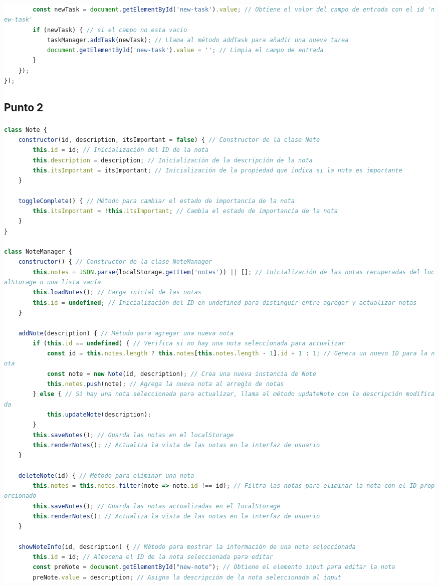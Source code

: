 ```javascript
        const newTask = document.getElementById('new-task').value; // Obtiene el valor del campo de entrada con el id 'new-task'
        if (newTask) { // si el campo no esta vacio
            taskManager.addTask(newTask); // Llama al método addTask para añadir una nueva tarea
            document.getElementById('new-task').value = ''; // Limpia el campo de entrada
        }
    });
});

```


## Punto 2

```javascript
class Note {
    constructor(id, description, itsImportant = false) { // Constructor de la clase Note
        this.id = id; // Inicialización del ID de la nota
        this.description = description; // Inicialización de la descripción de la nota
        this.itsImportant = itsImportant; // Inicialización de la propiedad que indica si la nota es importante
    }

    toggleComplete() { // Método para cambiar el estado de importancia de la nota
        this.itsImportant = !this.itsImportant; // Cambia el estado de importancia de la nota
    }
}

class NoteManager {
    constructor() { // Constructor de la clase NoteManager
        this.notes = JSON.parse(localStorage.getItem('notes')) || []; // Inicialización de las notas recuperadas del localStorage o una lista vacía
        this.loadNotes(); // Carga inicial de las notas
        this.id = undefined; // Inicialización del ID en undefined para distinguir entre agregar y actualizar notas
    }

    addNote(description) { // Método para agregar una nueva nota
        if (this.id == undefined) { // Verifica si no hay una nota seleccionada para actualizar
            const id = this.notes.length ? this.notes[this.notes.length - 1].id + 1 : 1; // Genera un nuevo ID para la nota
            const note = new Note(id, description); // Crea una nueva instancia de Note
            this.notes.push(note); // Agrega la nueva nota al arreglo de notas
        } else { // Si hay una nota seleccionada para actualizar, llama al método updateNote con la descripción modificada
            this.updateNote(description);
        }
        this.saveNotes(); // Guarda las notas en el localStorage
        this.renderNotes(); // Actualiza la vista de las notas en la interfaz de usuario
    }

    deleteNote(id) { // Método para eliminar una nota
        this.notes = this.notes.filter(note => note.id !== id); // Filtra las notas para eliminar la nota con el ID proporcionado
        this.saveNotes(); // Guarda las notas actualizadas en el localStorage
        this.renderNotes(); // Actualiza la vista de las notas en la interfaz de usuario
    }

    showNoteInfo(id, description) { // Método para mostrar la información de una nota seleccionada
        this.id = id; // Almacena el ID de la nota seleccionada para editar
        const preNote = document.getElementById("new-note"); // Obtiene el elemento input para editar la nota
        preNote.value = description; // Asigna la descripción de la nota seleccionada al input
```